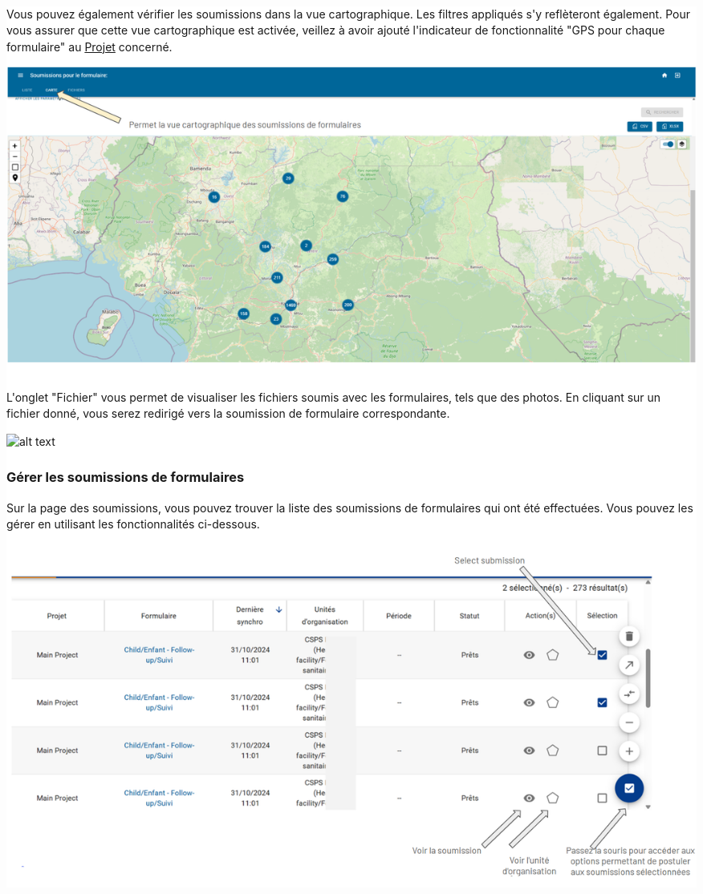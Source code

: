 Vous pouvez également vérifier les soumissions dans la vue cartographique. Les filtres appliqués s'y reflèteront également. Pour vous assurer que cette vue cartographique est activée, veillez à avoir ajouté l'indicateur de fonctionnalité "GPS pour chaque formulaire" au [Projet](Projects) concerné.

![alt text](attachments/mapviewsubmissionsfr.png)

L'onglet "Fichier" vous permet de visualiser les fichiers soumis avec les formulaires, tels que des photos. En cliquant sur un fichier donné, vous serez redirigé vers la soumission de formulaire correspondante. 

![alt text](attachments/formsubmissionsfilesfr.png)

### Gérer les soumissions de formulaires

Sur la page des soumissions, vous pouvez trouver la liste des soumissions de formulaires qui ont été effectuées. Vous pouvez les gérer en utilisant les fonctionnalités ci-dessous.

![alt text](attachments/submissionsmanagementfr.png)
